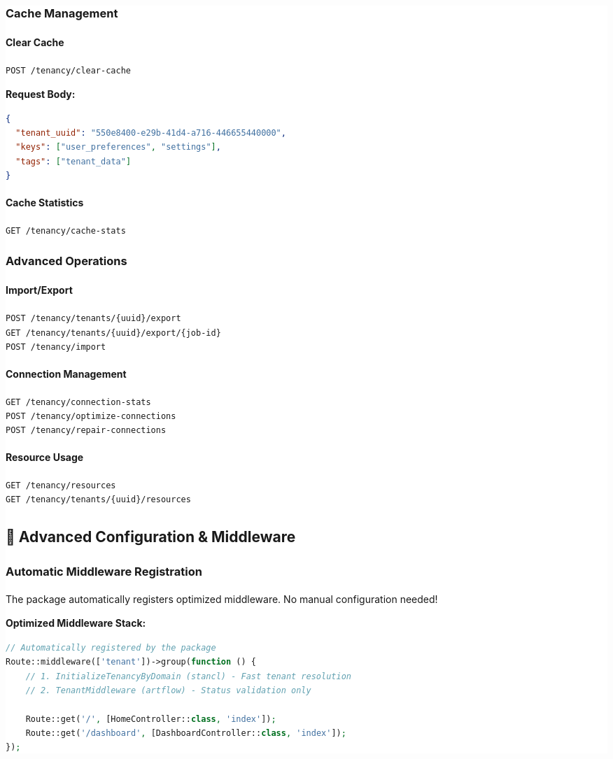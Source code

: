 ### Cache Management

#### **Clear Cache**
```http
POST /tenancy/clear-cache
```

**Request Body:**
```json
{
  "tenant_uuid": "550e8400-e29b-41d4-a716-446655440000",
  "keys": ["user_preferences", "settings"],
  "tags": ["tenant_data"]
}
```

#### **Cache Statistics**
```http
GET /tenancy/cache-stats
```

### Advanced Operations

#### **Import/Export**
```http
POST /tenancy/tenants/{uuid}/export
GET /tenancy/tenants/{uuid}/export/{job-id}
POST /tenancy/import
```

#### **Connection Management**
```http
GET /tenancy/connection-stats
POST /tenancy/optimize-connections
POST /tenancy/repair-connections
```

#### **Resource Usage**
```http
GET /tenancy/resources
GET /tenancy/tenants/{uuid}/resources
```

## 🔧 Advanced Configuration & Middleware

### Automatic Middleware Registration

The package automatically registers optimized middleware. No manual configuration needed!

**Optimized Middleware Stack:**
```php
// Automatically registered by the package
Route::middleware(['tenant'])->group(function () {
    // 1. InitializeTenancyByDomain (stancl) - Fast tenant resolution
    // 2. TenantMiddleware (artflow) - Status validation only
    
    Route::get('/', [HomeController::class, 'index']);
    Route::get('/dashboard', [DashboardController::class, 'index']);
});
```
